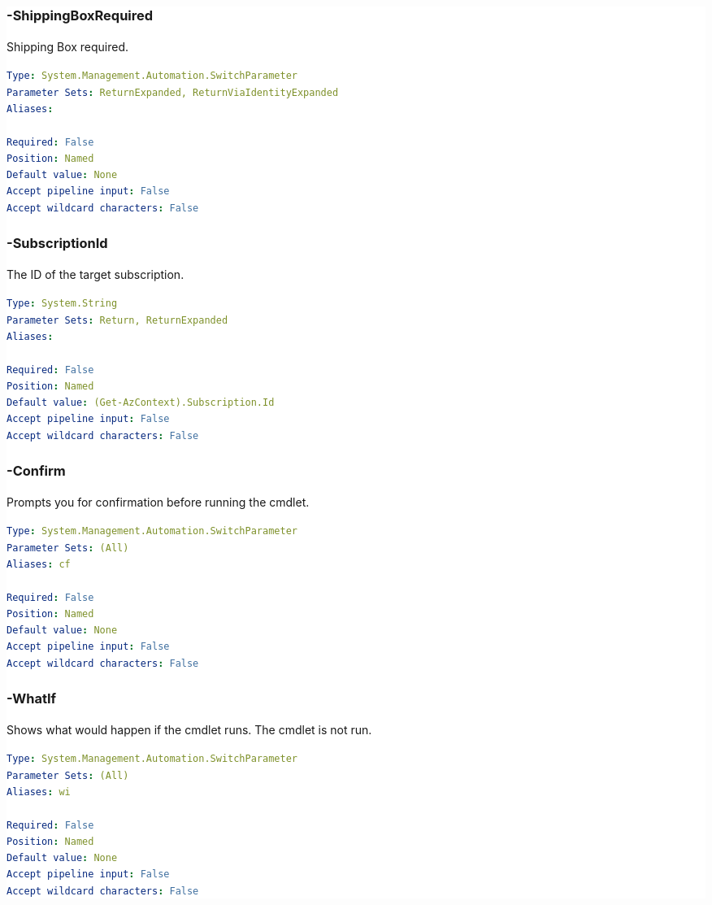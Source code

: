 ### -ShippingBoxRequired
Shipping Box required.

```yaml
Type: System.Management.Automation.SwitchParameter
Parameter Sets: ReturnExpanded, ReturnViaIdentityExpanded
Aliases:

Required: False
Position: Named
Default value: None
Accept pipeline input: False
Accept wildcard characters: False
```

### -SubscriptionId
The ID of the target subscription.

```yaml
Type: System.String
Parameter Sets: Return, ReturnExpanded
Aliases:

Required: False
Position: Named
Default value: (Get-AzContext).Subscription.Id
Accept pipeline input: False
Accept wildcard characters: False
```

### -Confirm
Prompts you for confirmation before running the cmdlet.

```yaml
Type: System.Management.Automation.SwitchParameter
Parameter Sets: (All)
Aliases: cf

Required: False
Position: Named
Default value: None
Accept pipeline input: False
Accept wildcard characters: False
```

### -WhatIf
Shows what would happen if the cmdlet runs.
The cmdlet is not run.

```yaml
Type: System.Management.Automation.SwitchParameter
Parameter Sets: (All)
Aliases: wi

Required: False
Position: Named
Default value: None
Accept pipeline input: False
Accept wildcard characters: False
```
